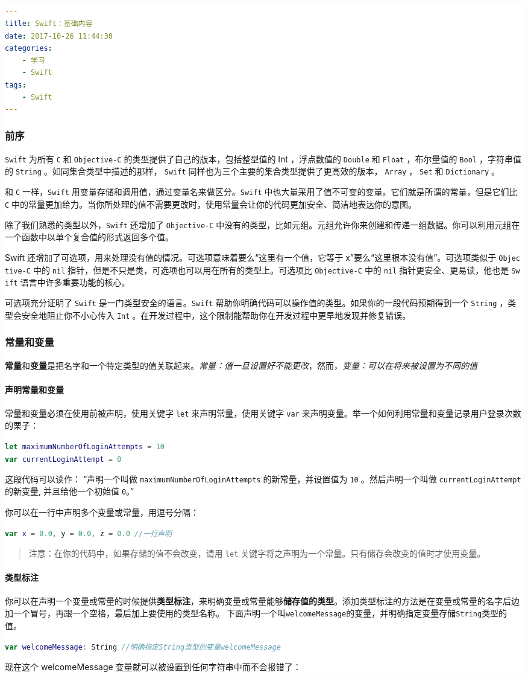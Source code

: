 ```yaml
---
title: Swift：基础内容
date: 2017-10-26 11:44:30
categories:
    - 学习
    - Swift
tags:
    - Swift
---
```


### 前序
`Swift` 为所有 `C` 和 `Objective-C` 的类型提供了自己的版本，包括整型值的 Int ，浮点数值的 `Double` 和 `Float` ，布尔量值的 `Bool` ，字符串值的 `String` 。如同集合类型中描述的那样， `Swift` 同样也为三个主要的集合类型提供了更高效的版本， `Array` ， `Set` 和 `Dictionary` 。

和 `C` 一样，`Swift` 用变量存储和调用值，通过变量名来做区分。`Swift` 中也大量采用了值不可变的变量。它们就是所谓的常量，但是它们比 `C` 中的常量更加给力。当你所处理的值不需要更改时，使用常量会让你的代码更加安全、简洁地表达你的意图。

除了我们熟悉的类型以外，`Swift` 还增加了 `Objective-C` 中没有的类型，比如元组。元组允许你来创建和传递一组数据。你可以利用元组在一个函数中以单个复合值的形式返回多个值。

Swift 还增加了可选项，用来处理没有值的情况。可选项意味着要么“这里有一个值，它等于 x”要么“这里根本没有值”。可选项类似于 `Objective-C` 中的 `nil` 指针，但是不只是类，可选项也可以用在所有的类型上。可选项比 `Objective-C` 中的 `nil` 指针更安全、更易读，他也是 `Swift` 语言中许多重要功能的核心。

可选项充分证明了 `Swift` 是一门类型安全的语言。`Swift` 帮助你明确代码可以操作值的类型。如果你的一段代码预期得到一个 `String` ，类型会安全地阻止你不小心传入 `Int` 。在开发过程中，这个限制能帮助你在开发过程中更早地发现并修复错误。

### 常量和变量
**常量**和**变量**是把名字和一个特定类型的值关联起来。*常量：值一旦设置好不能更改*，然而，*变量：可以在将来被设置为不同的值*

#### 声明常量和变量
常量和变量必须在使用前被声明，使用关键字 `let` 来声明常量，使用关键字 `var` 来声明变量。举一个如何利用常量和变量记录用户登录次数的栗子：

```swift
let maximumNumberOfLoginAttempts = 10
var currentLoginAttempt = 0
```
这段代码可以读作：
“声明一个叫做 `maximumNumberOfLoginAttempts` 的新常量，并设置值为 `10` 。然后声明一个叫做 `currentLoginAttempt` 的新变量, 并且给他一个初始值 `0`。”

你可以在一行中声明多个变量或常量，用逗号分隔：

```swift
var x = 0.0, y = 0.0, z = 0.0 //一行声明
```
> 注意：在你的代码中，如果存储的值不会改变，请用 `let` 关键字将之声明为一个常量。只有储存会改变的值时才使用变量。

#### 类型标注
你可以在声明一个变量或常量的时候提供**类型标注**，来明确变量或常量能够**储存值的类型**。添加类型标注的方法是在变量或常量的名字后边加一个冒号，再跟一个空格，最后加上要使用的类型名称。
下面声明一个叫`welcomeMessage`的变量，并明确指定变量存储`String`类型的值。

```swift
var welcomeMessage: String //明确指定String类型的变量welcomeMessage
```
现在这个 welcomeMessage 变量就可以被设置到任何字符串中而不会报错了：
